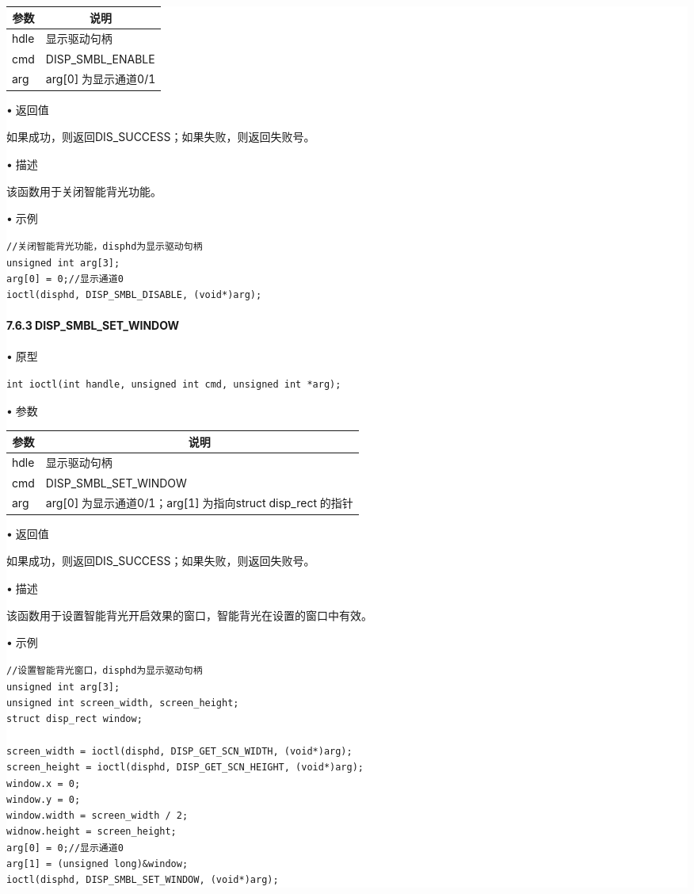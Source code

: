 

| 参数 | 说明                 |
| ---- | -------------------- |
| hdle | 显示驱动句柄         |
| cmd  | DISP_SMBL_ENABLE     |
| arg  | arg[0] 为显示通道0/1 |

• 返回值

如果成功，则返回DIS_SUCCESS；如果失败，则返回失败号。

• 描述

该函数用于关闭智能背光功能。

• 示例

```
//关闭智能背光功能，disphd为显示驱动句柄
unsigned int arg[3];
arg[0] = 0;//显示通道0
ioctl(disphd, DISP_SMBL_DISABLE, (void*)arg);
```

#### 7.6.3 DISP_SMBL_SET_WINDOW

• 原型

```
int ioctl(int handle, unsigned int cmd, unsigned int *arg);
```

• 参数

| 参数 | 说明                                                       |
| ---- | ---------------------------------------------------------- |
| hdle | 显示驱动句柄                                               |
| cmd  | DISP_SMBL_SET_WINDOW                                       |
| arg  | arg[0] 为显示通道0/1；arg[1] 为指向struct disp_rect 的指针 |

• 返回值

如果成功，则返回DIS_SUCCESS；如果失败，则返回失败号。

• 描述

该函数用于设置智能背光开启效果的窗口，智能背光在设置的窗口中有效。

• 示例

```
//设置智能背光窗口，disphd为显示驱动句柄
unsigned int arg[3];
unsigned int screen_width, screen_height;
struct disp_rect window;
　　
screen_width = ioctl(disphd, DISP_GET_SCN_WIDTH, (void*)arg);
screen_height = ioctl(disphd, DISP_GET_SCN_HEIGHT, (void*)arg);
window.x = 0;
window.y = 0;
window.width = screen_width / 2;
widnow.height = screen_height;
arg[0] = 0;//显示通道0
arg[1] = (unsigned long)&window;
ioctl(disphd, DISP_SMBL_SET_WINDOW, (void*)arg);
```
